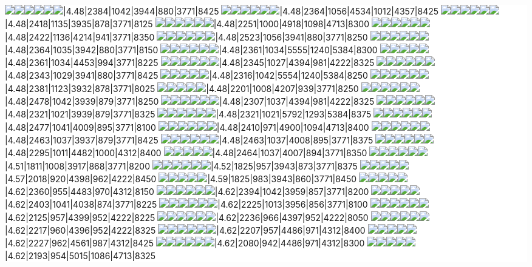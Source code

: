 ![](/item/6696.png)![](/item/3508.png)![](/item/1001.png)![](/item/1053.png)![](/item/1055.png)![](/item/1037.png)|4.48|2384|1042|3944|880|3771|8425
![](/item/3033.png)![](/item/3814.png)![](/item/1001.png)![](/item/1053.png)![](/item/1055.png)![](/item/1037.png)|4.48|2364|1056|4534|1012|4357|8425
![](/item/6695.png)![](/item/6693.png)![](/item/1001.png)![](/item/1053.png)![](/item/1055.png)![](/item/1037.png)|4.48|2418|1135|3935|878|3771|8125
![](/item/6676.png)![](/item/6333.png)![](/item/1001.png)![](/item/1053.png)![](/item/1055.png)![](/item/1036.png)|4.48|2251|1000|4918|1098|4713|8300
![](/item/6695.png)![](/item/3156.png)![](/item/1001.png)![](/item/1053.png)![](/item/1055.png)![](/item/1038.png)|4.48|2422|1136|4214|941|3771|8350
![](/item/6696.png)![](/item/3179.png)![](/item/1001.png)![](/item/1053.png)![](/item/1055.png)![](/item/1038.png)|4.48|2523|1056|3941|880|3771|8250
![](/item/3179.png)![](/item/3508.png)![](/item/1001.png)![](/item/1053.png)![](/item/1055.png)![](/item/1038.png)|4.48|2364|1035|3942|880|3771|8150
![](/item/6673.png)![](/item/3004.png)![](/item/1001.png)![](/item/1055.png)![](/item/1038.png)![](/item/1036.png)|4.48|2361|1034|5555|1240|5384|8300
![](/item/3072.png)![](/item/3074.png)![](/item/1001.png)![](/item/1055.png)![](/item/1037.png)|4.48|2361|1034|4453|994|3771|8225
![](/item/6676.png)![](/item/6609.png)![](/item/1001.png)![](/item/1053.png)![](/item/1055.png)![](/item/1037.png)|4.48|2345|1027|4394|981|4222|8325
![](/item/3508.png)![](/item/6693.png)![](/item/1001.png)![](/item/1053.png)![](/item/1055.png)![](/item/1037.png)|4.48|2343|1029|3941|880|3771|8425
![](/item/6673.png)![](/item/6694.png)![](/item/1001.png)![](/item/1055.png)![](/item/1038.png)|4.48|2316|1042|5554|1240|5384|8250
![](/item/6695.png)![](/item/3004.png)![](/item/1001.png)![](/item/1053.png)![](/item/1055.png)![](/item/1037.png)|4.48|2381|1123|3932|878|3771|8025
![](/item/3072.png)![](/item/3139.png)![](/item/1001.png)![](/item/1055.png)![](/item/1038.png)|4.48|2201|1008|4207|939|3771|8250
![](/item/3179.png)![](/item/6693.png)![](/item/1001.png)![](/item/1053.png)![](/item/1055.png)![](/item/1038.png)|4.48|2478|1042|3939|879|3771|8250
![](/item/3036.png)![](/item/6609.png)![](/item/1001.png)![](/item/1053.png)![](/item/1055.png)![](/item/1037.png)|4.48|2307|1037|4394|981|4222|8325
![](/item/3508.png)![](/item/3004.png)![](/item/1001.png)![](/item/1053.png)![](/item/1055.png)![](/item/1037.png)|4.48|2321|1021|3939|879|3771|8325
![](/item/3074.png)![](/item/6673.png)![](/item/1001.png)![](/item/1055.png)![](/item/1037.png)![](/item/1036.png)|4.48|2321|1021|5792|1293|5384|8375
![](/item/3074.png)![](/item/3179.png)![](/item/1001.png)![](/item/1055.png)![](/item/1038.png)![](/item/1036.png)|4.48|2477|1041|4009|895|3771|8100
![](/item/6691.png)![](/item/6333.png)![](/item/1001.png)![](/item/1053.png)![](/item/1055.png)![](/item/1036.png)|4.48|2410|971|4900|1094|4713|8400
![](/item/6696.png)![](/item/3004.png)![](/item/1001.png)![](/item/1053.png)![](/item/1055.png)![](/item/1037.png)|4.48|2463|1037|3937|879|3771|8425
![](/item/3074.png)![](/item/6693.png)![](/item/1001.png)![](/item/1055.png)![](/item/1037.png)![](/item/1036.png)|4.48|2463|1037|4008|895|3771|8375
![](/item/6676.png)![](/item/3161.png)![](/item/1001.png)![](/item/1053.png)![](/item/1055.png)![](/item/1036.png)|4.48|2295|1011|4482|1000|4312|8400
![](/item/3074.png)![](/item/3004.png)![](/item/1001.png)![](/item/1055.png)![](/item/1038.png)|4.48|2464|1037|4007|894|3771|8350
![](/item/3095.png)![](/item/3115.png)![](/item/1001.png)![](/item/1053.png)![](/item/1055.png)![](/item/1036.png)|4.51|1811|1008|3917|868|3771|8200
![](/item/3046.png)![](/item/3094.png)![](/item/1053.png)![](/item/1055.png)![](/item/1037.png)![](/item/1036.png)|4.52|1825|957|3943|873|3771|8375
![](/item/6609.png)![](/item/6694.png)![](/item/1053.png)![](/item/1055.png)![](/item/3006.png)|4.57|2018|920|4398|962|4222|8450
![](/item/3087.png)![](/item/3139.png)![](/item/1053.png)![](/item/1055.png)![](/item/3006.png)|4.59|1825|983|3943|860|3771|8450
![](/item/6691.png)![](/item/3161.png)![](/item/1001.png)![](/item/1053.png)![](/item/1055.png)|4.62|2360|955|4483|970|4312|8150
![](/item/6696.png)![](/item/6694.png)![](/item/1001.png)![](/item/1053.png)![](/item/1055.png)![](/item/1036.png)|4.62|2394|1042|3959|857|3771|8200
![](/item/3074.png)![](/item/6694.png)![](/item/1001.png)![](/item/1055.png)![](/item/1037.png)|4.62|2403|1041|4038|874|3771|8225
![](/item/3508.png)![](/item/6694.png)![](/item/1001.png)![](/item/1053.png)![](/item/1055.png)![](/item/1036.png)|4.62|2225|1013|3956|856|3771|8100
![](/item/6609.png)![](/item/3508.png)![](/item/1001.png)![](/item/1053.png)![](/item/1055.png)![](/item/1037.png)|4.62|2125|957|4399|952|4222|8225
![](/item/6609.png)![](/item/3179.png)![](/item/1001.png)![](/item/1053.png)![](/item/1055.png)![](/item/1038.png)|4.62|2236|966|4397|952|4222|8050
![](/item/6609.png)![](/item/6693.png)![](/item/1001.png)![](/item/1053.png)![](/item/1055.png)![](/item/1037.png)|4.62|2217|960|4396|952|4222|8325
![](/item/6696.png)![](/item/3161.png)![](/item/1001.png)![](/item/1053.png)![](/item/1055.png)![](/item/1036.png)|4.62|2207|957|4486|971|4312|8400
![](/item/3074.png)![](/item/3161.png)![](/item/1001.png)![](/item/1055.png)![](/item/1037.png)|4.62|2227|962|4561|987|4312|8425
![](/item/3508.png)![](/item/3161.png)![](/item/1001.png)![](/item/1053.png)![](/item/1055.png)![](/item/1036.png)|4.62|2080|942|4486|971|4312|8300
![](/item/3074.png)![](/item/6333.png)![](/item/1001.png)![](/item/1055.png)![](/item/1037.png)|4.62|2193|954|5015|1086|4713|8325